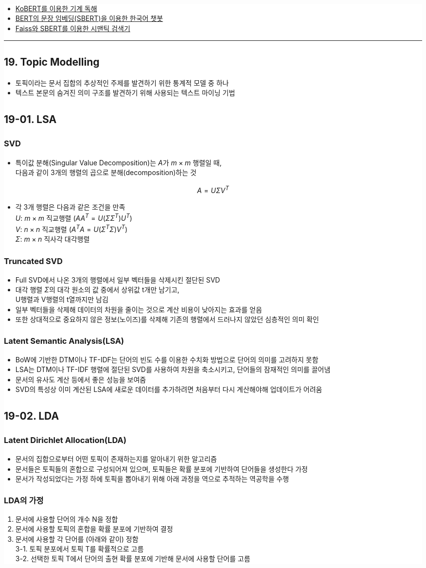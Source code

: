 - [KoBERT를 이용한 기계 독해](https://github.com/ukairia777/tensorflow-nlp-tutorial/blob/main/18.%20Fine-tuning%20BERT%20(Cls%2C%20NER%2C%20NLI)/18-7.%20kor_bert_question_answering_tpu.ipynb)
- [BERT의 문장 임베딩(SBERT)을 이용한 한국어 챗봇](https://wikidocs.net/154530)
- [Faiss와 SBERT를 이용한 시맨틱 검색기](https://wikidocs.net/162007)

---

## 19. Topic Modelling
- 토픽이라는 문서 집합의 추상적인 주제를 발견하기 위한 통계적 모델 중 하나
- 텍스트 본문의 숨겨진 의미 구조를 발견하기 위해 사용되는 텍스트 마이닝 기법

## 19-01. LSA

### SVD
- 특이값 분해(Singular Value Decomposition)는 $A$가 ${m}\times{m}$ 행렬일 때,   
  다음과 같이 3개의 행렬의 곱으로 분해(decomposition)하는 것

$$A={U}\Sigma{V^T}$$

- 각 3개 행렬은 다음과 같은 조건을 만족   
  ${U}\text{: }{m}\times{m}\text{ 직교행렬 }(AA^T=U(\Sigma\Sigma^T)U^T)$   
  $V\text{: }{n}\times{n}\text{ 직교행렬 }(A^TA=U(\Sigma^T\Sigma)V^T)$   
  $\Sigma\text{: }{m}\times{n}\text{ 직사각 대각행렬}$

### Truncated SVD
- Full SVD에서 나온 3개의 행렬에서 일부 벡터들을 삭제시킨 절단된 SVD
- 대각 행렬 $\Sigma$의 대각 원소의 값 중에서 상위값 t개만 남기고,   
  U행렬과 V행렬의 t열까지만 남김
- 일부 벡터들을 삭제해 데이터의 차원을 줄이는 것으로 계산 비용이 낮아지는 효과를 얻음
- 또한 상대적으로 중요하지 않은 정보(노이즈)를 삭제해 기존의 행렬에서 드러나지 않았던 심층적인 의미 확인

### Latent Semantic Analysis(LSA)
- BoW에 기반한 DTM이나 TF-IDF는 단어의 빈도 수를 이용한 수치화 방법으로 단어의 의미를 고려하지 못함
- LSA는 DTM이나 TF-IDF 행렬에 절단된 SVD를 사용하여 차원을 축소시키고, 단어들의 잠재적인 의미를 끌어냄
- 문서의 유사도 계산 등에서 좋은 성능을 보여줌
- SVD의 특성상 이미 계산된 LSA에 새로운 데이터를 추가하려면 처음부터 다시 계산해야해 업데이트가 어려움

## 19-02. LDA

### Latent Dirichlet Allocation(LDA)
- 문서의 집합으로부터 어떤 토픽이 존재하는지를 알아내기 위한 알고리즘
- 문서들은 토픽들의 혼합으로 구성되어져 있으며, 토픽들은 확률 분포에 기반하여 단어들을 생성한다 가정
- 문서가 작성되었다는 가정 하에 토픽을 뽑아내기 위해 아래 과정을 역으로 추적하는 역공학을 수행

### LDA의 가정
1. 문서에 사용할 단어의 개수 N을 정합
2. 문서에 사용할 토픽의 혼합을 확률 분포에 기반하여 결정
3. 문서에 사용할 각 단어를 (아래와 같이) 정함   
   3-1. 토픽 분포에서 토픽 T를 확률적으로 고름   
   3-2. 선택한 토픽 T에서 단어의 출현 확률 분포에 기반해 문서에 사용할 단어를 고름

